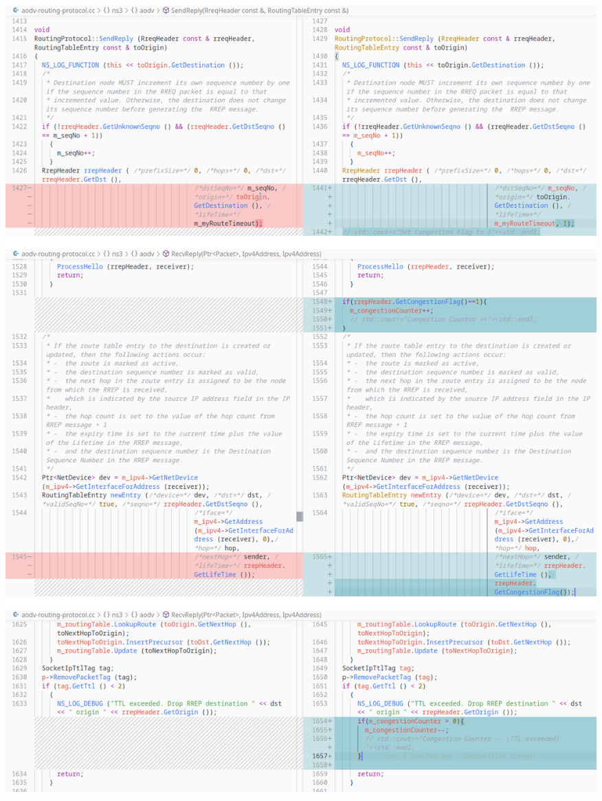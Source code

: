 ![image](03-Project-Final-Submission/Project-Report/images/cc-aodv/aodv-09.png)

![image](03-Project-Final-Submission/Project-Report/images/cc-aodv/aodv-10.png)

![image](03-Project-Final-Submission/Project-Report/images/cc-aodv/aodv-11.png)
